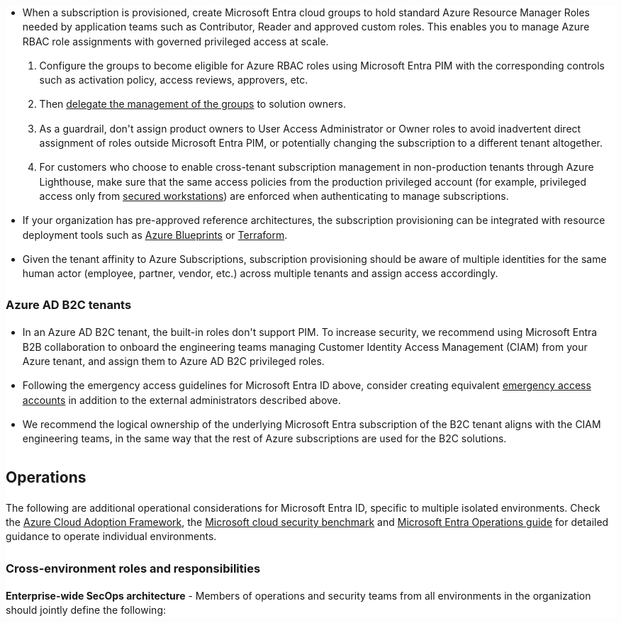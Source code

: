 * When a subscription is provisioned, create Microsoft Entra cloud groups to hold standard Azure Resource Manager Roles needed by application teams such as Contributor, Reader and approved custom roles. This enables you to manage Azure RBAC role assignments with governed privileged access at scale.

  1. Configure the groups to become eligible for Azure RBAC roles using Microsoft Entra PIM with the corresponding controls such as activation policy, access reviews, approvers, etc.

  1. Then [delegate the management of the groups](../enterprise-users/groups-self-service-management.md) to solution owners.

  1. As a guardrail, don't assign product owners to User Access Administrator or Owner roles to avoid inadvertent direct assignment of roles outside Microsoft Entra PIM, or potentially changing the subscription to a different tenant altogether.

  1. For customers who choose to enable cross-tenant subscription management in non-production tenants through Azure Lighthouse, make sure that the same access policies from the production privileged account (for example, privileged access only from [secured workstations](/security/privileged-access-workstations/privileged-access-deployment)) are enforced when authenticating to manage subscriptions.

* If your organization has pre-approved reference architectures, the subscription provisioning can be integrated with resource deployment tools such as [Azure Blueprints](/azure/governance/blueprints/overview) or [Terraform](https://www.terraform.io).

* Given the tenant affinity to Azure Subscriptions, subscription provisioning should be aware of multiple identities for the same human actor (employee, partner, vendor, etc.) across multiple tenants and assign access accordingly.

### Azure AD B2C tenants

* In an Azure AD B2C tenant, the built-in roles don't support PIM. To increase security, we recommend using Microsoft Entra B2B collaboration to onboard the engineering teams managing Customer Identity Access Management (CIAM) from your Azure tenant, and assign them to Azure AD B2C privileged roles.

* Following the emergency access guidelines for Microsoft Entra ID above, consider creating equivalent [emergency access accounts](../roles/security-emergency-access.md) in addition to the external administrators described above.

* We recommend the logical ownership of the underlying Microsoft Entra subscription of the B2C tenant aligns with the CIAM engineering teams, in the same way that the rest of Azure subscriptions are used for the B2C solutions.

## Operations

The following are additional operational considerations for Microsoft Entra ID, specific to multiple isolated environments. Check the [Azure Cloud Adoption Framework](/azure/cloud-adoption-framework/manage/), the [Microsoft cloud security benchmark](/security/benchmark/azure/) and [Microsoft Entra Operations guide](./ops-guide-ops.md) for detailed guidance to operate individual environments.

### Cross-environment roles and responsibilities

**Enterprise-wide SecOps architecture** - Members of operations and security teams from all environments in the organization should jointly define the following:
